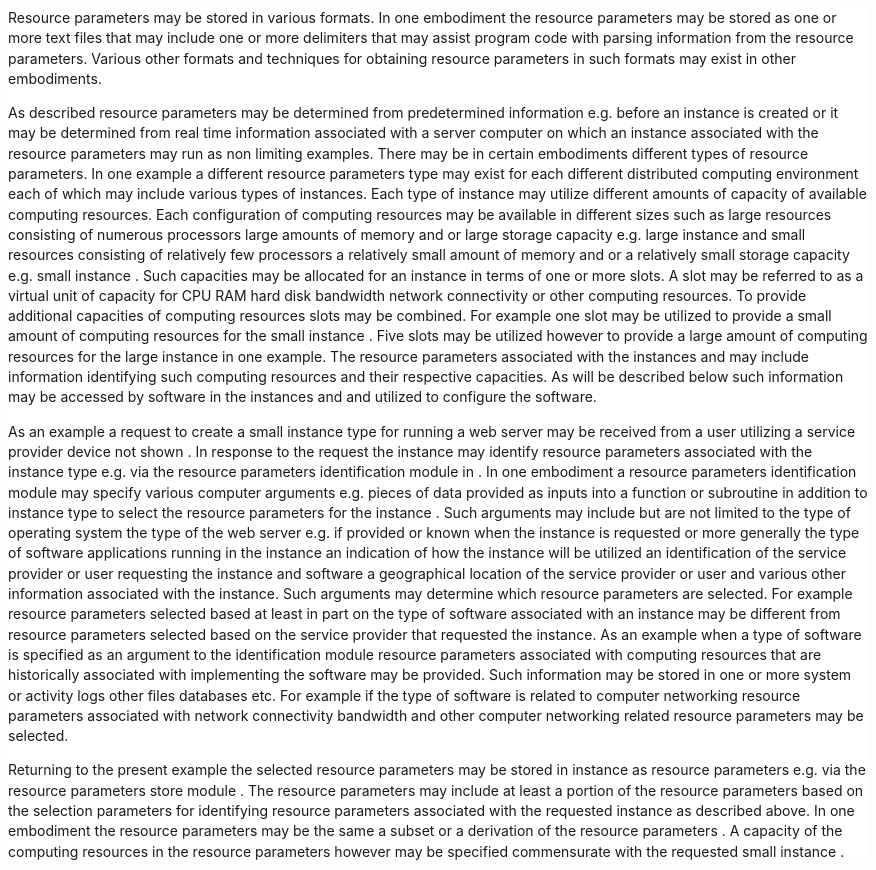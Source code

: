 Resource parameters may be stored in various formats. In one embodiment the resource parameters may be stored as one or more text files that may include one or more delimiters that may assist program code with parsing information from the resource parameters. Various other formats and techniques for obtaining resource parameters in such formats may exist in other embodiments.

As described resource parameters may be determined from predetermined information e.g. before an instance is created or it may be determined from real time information associated with a server computer on which an instance associated with the resource parameters may run as non limiting examples. There may be in certain embodiments different types of resource parameters. In one example a different resource parameters type may exist for each different distributed computing environment each of which may include various types of instances. Each type of instance may utilize different amounts of capacity of available computing resources. Each configuration of computing resources may be available in different sizes such as large resources consisting of numerous processors large amounts of memory and or large storage capacity e.g. large instance and small resources consisting of relatively few processors a relatively small amount of memory and or a relatively small storage capacity e.g. small instance . Such capacities may be allocated for an instance in terms of one or more slots. A slot may be referred to as a virtual unit of capacity for CPU RAM hard disk bandwidth network connectivity or other computing resources. To provide additional capacities of computing resources slots may be combined. For example one slot may be utilized to provide a small amount of computing resources for the small instance . Five slots may be utilized however to provide a large amount of computing resources for the large instance in one example. The resource parameters associated with the instances and may include information identifying such computing resources and their respective capacities. As will be described below such information may be accessed by software in the instances and and utilized to configure the software.

As an example a request to create a small instance type for running a web server may be received from a user utilizing a service provider device not shown . In response to the request the instance may identify resource parameters associated with the instance type e.g. via the resource parameters identification module in . In one embodiment a resource parameters identification module may specify various computer arguments e.g. pieces of data provided as inputs into a function or subroutine in addition to instance type to select the resource parameters for the instance . Such arguments may include but are not limited to the type of operating system the type of the web server e.g. if provided or known when the instance is requested or more generally the type of software applications running in the instance an indication of how the instance will be utilized an identification of the service provider or user requesting the instance and software a geographical location of the service provider or user and various other information associated with the instance. Such arguments may determine which resource parameters are selected. For example resource parameters selected based at least in part on the type of software associated with an instance may be different from resource parameters selected based on the service provider that requested the instance. As an example when a type of software is specified as an argument to the identification module resource parameters associated with computing resources that are historically associated with implementing the software may be provided. Such information may be stored in one or more system or activity logs other files databases etc. For example if the type of software is related to computer networking resource parameters associated with network connectivity bandwidth and other computer networking related resource parameters may be selected.

Returning to the present example the selected resource parameters may be stored in instance as resource parameters e.g. via the resource parameters store module . The resource parameters may include at least a portion of the resource parameters based on the selection parameters for identifying resource parameters associated with the requested instance as described above. In one embodiment the resource parameters may be the same a subset or a derivation of the resource parameters . A capacity of the computing resources in the resource parameters however may be specified commensurate with the requested small instance .
